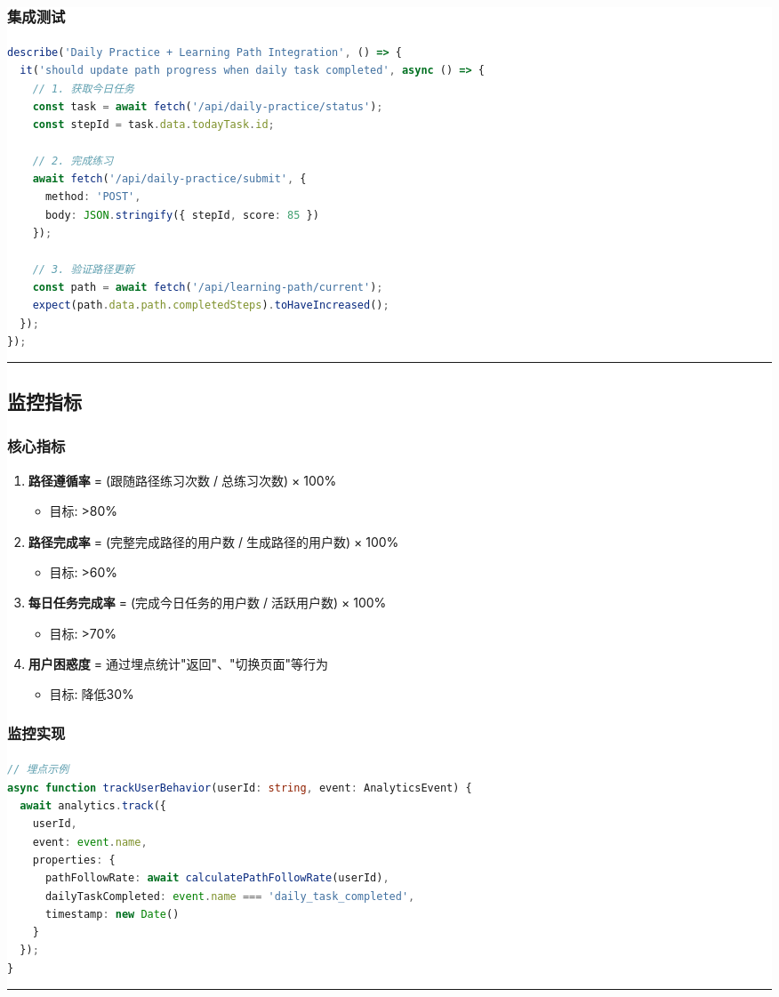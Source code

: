 ### 集成测试

```typescript
describe('Daily Practice + Learning Path Integration', () => {
  it('should update path progress when daily task completed', async () => {
    // 1. 获取今日任务
    const task = await fetch('/api/daily-practice/status');
    const stepId = task.data.todayTask.id;

    // 2. 完成练习
    await fetch('/api/daily-practice/submit', {
      method: 'POST',
      body: JSON.stringify({ stepId, score: 85 })
    });

    // 3. 验证路径更新
    const path = await fetch('/api/learning-path/current');
    expect(path.data.path.completedSteps).toHaveIncreased();
  });
});
```

---

## 监控指标

### 核心指标

1. **路径遵循率** = (跟随路径练习次数 / 总练习次数) × 100%
   - 目标: >80%

2. **路径完成率** = (完整完成路径的用户数 / 生成路径的用户数) × 100%
   - 目标: >60%

3. **每日任务完成率** = (完成今日任务的用户数 / 活跃用户数) × 100%
   - 目标: >70%

4. **用户困惑度** = 通过埋点统计"返回"、"切换页面"等行为
   - 目标: 降低30%

### 监控实现

```typescript
// 埋点示例
async function trackUserBehavior(userId: string, event: AnalyticsEvent) {
  await analytics.track({
    userId,
    event: event.name,
    properties: {
      pathFollowRate: await calculatePathFollowRate(userId),
      dailyTaskCompleted: event.name === 'daily_task_completed',
      timestamp: new Date()
    }
  });
}
```

---